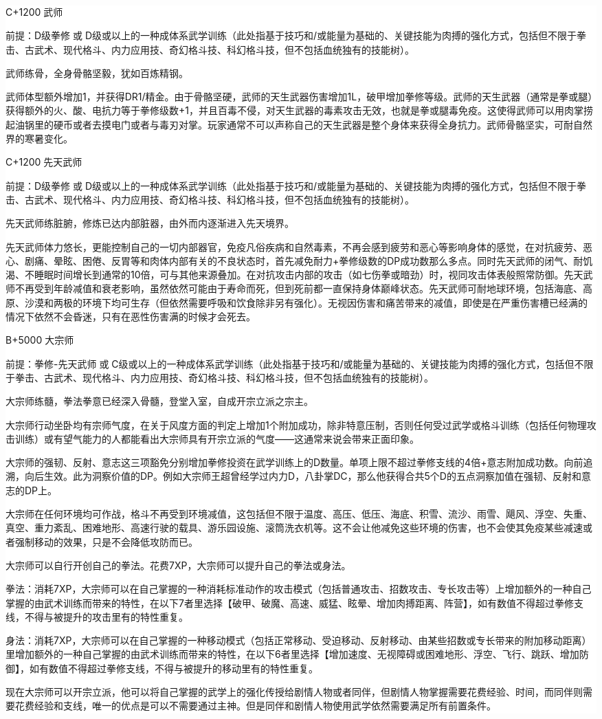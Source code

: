 
 

 

C+1200 武师

前提：D级拳修 或 D级或以上的一种成体系武学训练（此处指基于技巧和/或能量为基础的、关键技能为肉搏的强化方式，包括但不限于拳击、古武术、现代格斗、内力应用技、奇幻格斗技、科幻格斗技，但不包括血统独有的技能树）。

武师练骨，全身骨骼坚毅，犹如百炼精钢。

武师体型额外增加1，并获得DR1/精金。由于骨骼坚硬，武师的天生武器伤害增加1L，破甲增加拳修等级。武师的天生武器（通常是拳或腿）获得额外的火、酸、电抗力等于拳修级数+1，并且百毒不侵，对天生武器的毒素攻击无效，也就是拳或腿毒免疫。这使得武师可以用肉掌捞起油锅里的硬币或者去摸电门或者与毒刃对掌。玩家通常不可以声称自己的天生武器是整个身体来获得全身抗力。武师骨骼坚实，可耐自然界的寒暑变化。


 

 

C+1200 先天武师

前提：D级拳修 或 D级或以上的一种成体系武学训练（此处指基于技巧和/或能量为基础的、关键技能为肉搏的强化方式，包括但不限于拳击、古武术、现代格斗、内力应用技、奇幻格斗技、科幻格斗技，但不包括血统独有的技能树）。

先天武师练脏腑，修炼已达内部脏器，由外而内逐渐进入先天境界。

先天武师体力悠长，更能控制自己的一切内部器官，免疫凡俗疾病和自然毒素，不再会感到疲劳和恶心等影响身体的感觉，在对抗疲劳、恶心、剧痛、晕眩、困倦、反胃等和肉体内部有关的不良状态时，首先减免耐力+拳修级数的DP成功数那么多点。同时先天武师的闭气、耐饥渴、不睡眠时间增长到通常的10倍，可与其他来源叠加。在对抗攻击内部的攻击（如七伤拳或暗劲）时，视同攻击体表般照常防御。先天武师不再受到年龄减值和衰老影响，虽然依然可能由于寿命而死，但到死前都一直保持身体巅峰状态。先天武师可耐地球环境，包括海底、高原、沙漠和两极的环境下均可生存（但依然需要呼吸和饮食除非另有强化）。无视因伤害和痛苦带来的减值，即使是在严重伤害槽已经满的情况下依然不会昏迷，只有在恶性伤害满的时候才会死去。


 

 

B+5000 大宗师

前提：拳修-先天武师 或 C级或以上的一种成体系武学训练（此处指基于技巧和/或能量为基础的、关键技能为肉搏的强化方式，包括但不限于拳击、古武术、现代格斗、内力应用技、奇幻格斗技、科幻格斗技，但不包括血统独有的技能树）。

大宗师练髓，拳法拳意已经深入骨髓，登堂入室，自成开宗立派之宗主。

大宗师行动坐卧均有宗师气度，在关于风度方面的判定上增加1个附加成功，除非特意压制，否则任何受过武学或格斗训练（包括任何物理攻击训练）或有望气能力的人都能看出大宗师具有开宗立派的气度——这通常来说会带来正面印象。

大宗师的强韧、反射、意志这三项豁免分别增加拳修投资在武学训练上的D数量。单项上限不超过拳修支线的4倍+意志附加成功数。向前追溯，向后生效。此为洞察价值的DP。例如大宗师王超曾经学过内力D，八卦掌DC，那么他获得合共5个D的五点洞察加值在强韧、反射和意志的DP上。

大宗师在任何环境均可作战，格斗不再受到环境减值，这包括但不限于温度、高压、低压、海底、积雪、流沙、雨雪、飓风、浮空、失重、真空、重力紊乱、困难地形、高速行驶的载具、游乐园设施、滚筒洗衣机等。这不会让他减免这些环境的伤害，也不会使其免疫某些减速或者强制移动的效果，只是不会降低攻防而已。

大宗师可以自行开创自己的拳法。花费7XP，大宗师可以提升自己的拳法或身法。

拳法：消耗7XP，大宗师可以在自己掌握的一种消耗标准动作的攻击模式（包括普通攻击、招数攻击、专长攻击等）上增加额外的一种自己掌握的由武术训练而带来的特性，在以下7者里选择【破甲、破魔、高速、威猛、眩晕、增加肉搏距离、阵营】，如有数值不得超过拳修支线，不得与被提升的攻击里有的特性重复。

身法：消耗7XP，大宗师可以在自己掌握的一种移动模式（包括正常移动、受迫移动、反射移动、由某些招数或专长带来的附加移动距离）里增加额外的一种自己掌握的由武术训练而带来的特性，在以下6者里选择【增加速度、无视障碍或困难地形、浮空、飞行、跳跃、增加防御】，如有数值不得超过拳修支线，不得与被提升的移动里有的特性重复。

现在大宗师可以开宗立派，他可以将自己掌握的武学上的强化传授给剧情人物或者同伴，但剧情人物掌握需要花费经验、时间，而同伴则需要花费经验和支线，唯一的优点是可以不需要通过主神。但是同伴和剧情人物使用武学依然需要满足所有前置条件。


 
